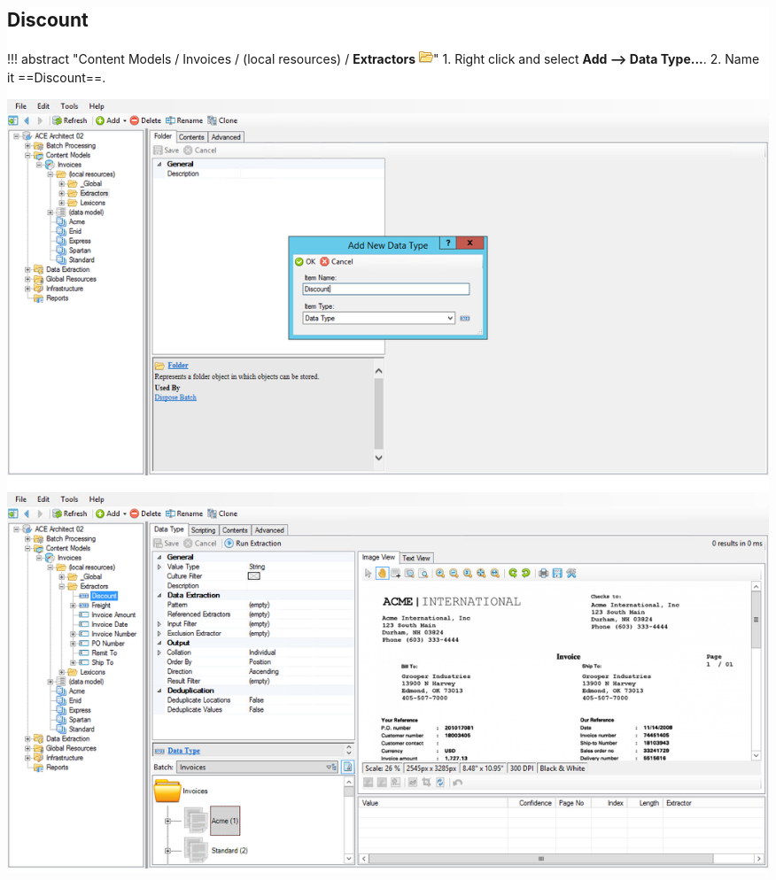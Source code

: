 ## Discount

!!! abstract "Content Models / Invoices / (local resources) / **Extractors** ![](../assets/img/thumbs/ace_folder.png)"
    1. Right click and select **Add --> Data Type...**.
    2. Name it ==Discount==.

![](../assets/img/vol-2/4-10/002.png)

![](../assets/img/vol-2/4-10/003.png)

